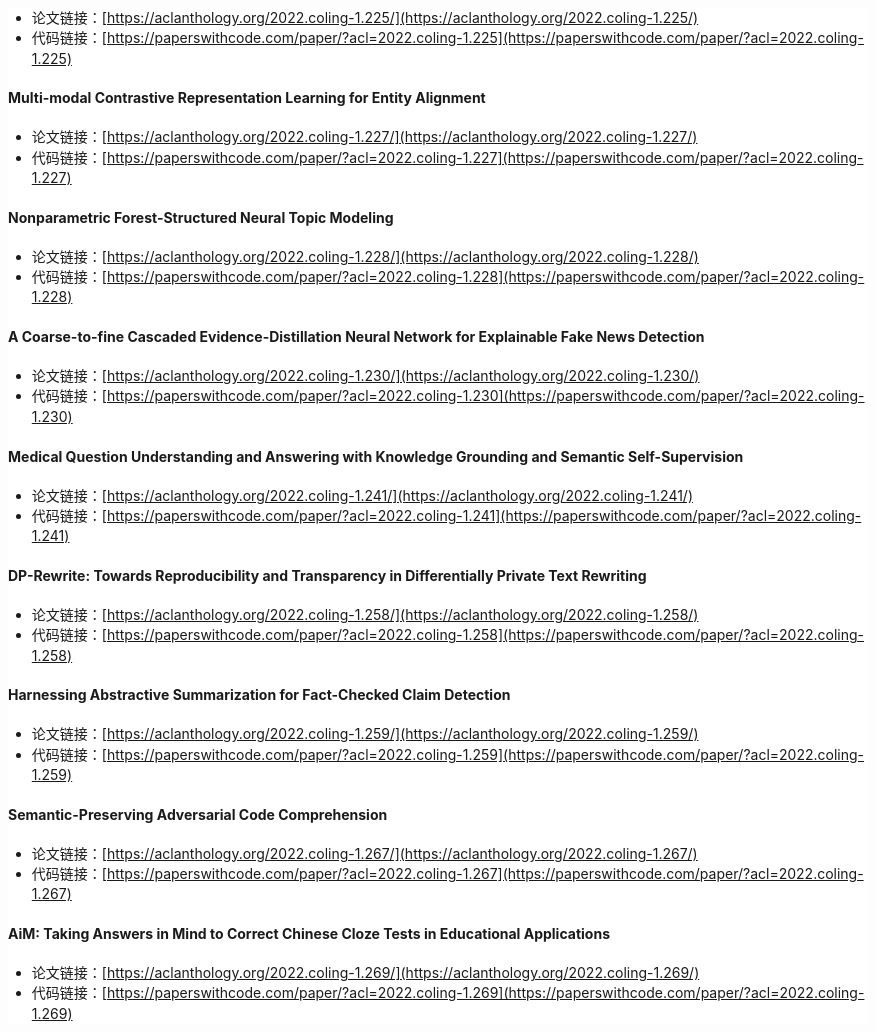- 论文链接：[https://aclanthology.org/2022.coling-1.225/](https://aclanthology.org/2022.coling-1.225/)
- 代码链接：[https://paperswithcode.com/paper/?acl=2022.coling-1.225](https://paperswithcode.com/paper/?acl=2022.coling-1.225)

#### Multi-modal Contrastive Representation Learning for Entity Alignment

- 论文链接：[https://aclanthology.org/2022.coling-1.227/](https://aclanthology.org/2022.coling-1.227/)
- 代码链接：[https://paperswithcode.com/paper/?acl=2022.coling-1.227](https://paperswithcode.com/paper/?acl=2022.coling-1.227)

#### Nonparametric Forest-Structured Neural Topic Modeling

- 论文链接：[https://aclanthology.org/2022.coling-1.228/](https://aclanthology.org/2022.coling-1.228/)
- 代码链接：[https://paperswithcode.com/paper/?acl=2022.coling-1.228](https://paperswithcode.com/paper/?acl=2022.coling-1.228)

#### A Coarse-to-fine Cascaded Evidence-Distillation Neural Network for Explainable Fake News Detection

- 论文链接：[https://aclanthology.org/2022.coling-1.230/](https://aclanthology.org/2022.coling-1.230/)
- 代码链接：[https://paperswithcode.com/paper/?acl=2022.coling-1.230](https://paperswithcode.com/paper/?acl=2022.coling-1.230)

#### Medical Question Understanding and Answering with Knowledge Grounding and Semantic Self-Supervision

- 论文链接：[https://aclanthology.org/2022.coling-1.241/](https://aclanthology.org/2022.coling-1.241/)
- 代码链接：[https://paperswithcode.com/paper/?acl=2022.coling-1.241](https://paperswithcode.com/paper/?acl=2022.coling-1.241)

#### DP-Rewrite: Towards Reproducibility and Transparency in Differentially Private Text Rewriting

- 论文链接：[https://aclanthology.org/2022.coling-1.258/](https://aclanthology.org/2022.coling-1.258/)
- 代码链接：[https://paperswithcode.com/paper/?acl=2022.coling-1.258](https://paperswithcode.com/paper/?acl=2022.coling-1.258)

#### Harnessing Abstractive Summarization for Fact-Checked Claim Detection

- 论文链接：[https://aclanthology.org/2022.coling-1.259/](https://aclanthology.org/2022.coling-1.259/)
- 代码链接：[https://paperswithcode.com/paper/?acl=2022.coling-1.259](https://paperswithcode.com/paper/?acl=2022.coling-1.259)

#### Semantic-Preserving Adversarial Code Comprehension

- 论文链接：[https://aclanthology.org/2022.coling-1.267/](https://aclanthology.org/2022.coling-1.267/)
- 代码链接：[https://paperswithcode.com/paper/?acl=2022.coling-1.267](https://paperswithcode.com/paper/?acl=2022.coling-1.267)

#### AiM: Taking Answers in Mind to Correct Chinese Cloze Tests in Educational Applications

- 论文链接：[https://aclanthology.org/2022.coling-1.269/](https://aclanthology.org/2022.coling-1.269/)
- 代码链接：[https://paperswithcode.com/paper/?acl=2022.coling-1.269](https://paperswithcode.com/paper/?acl=2022.coling-1.269)
